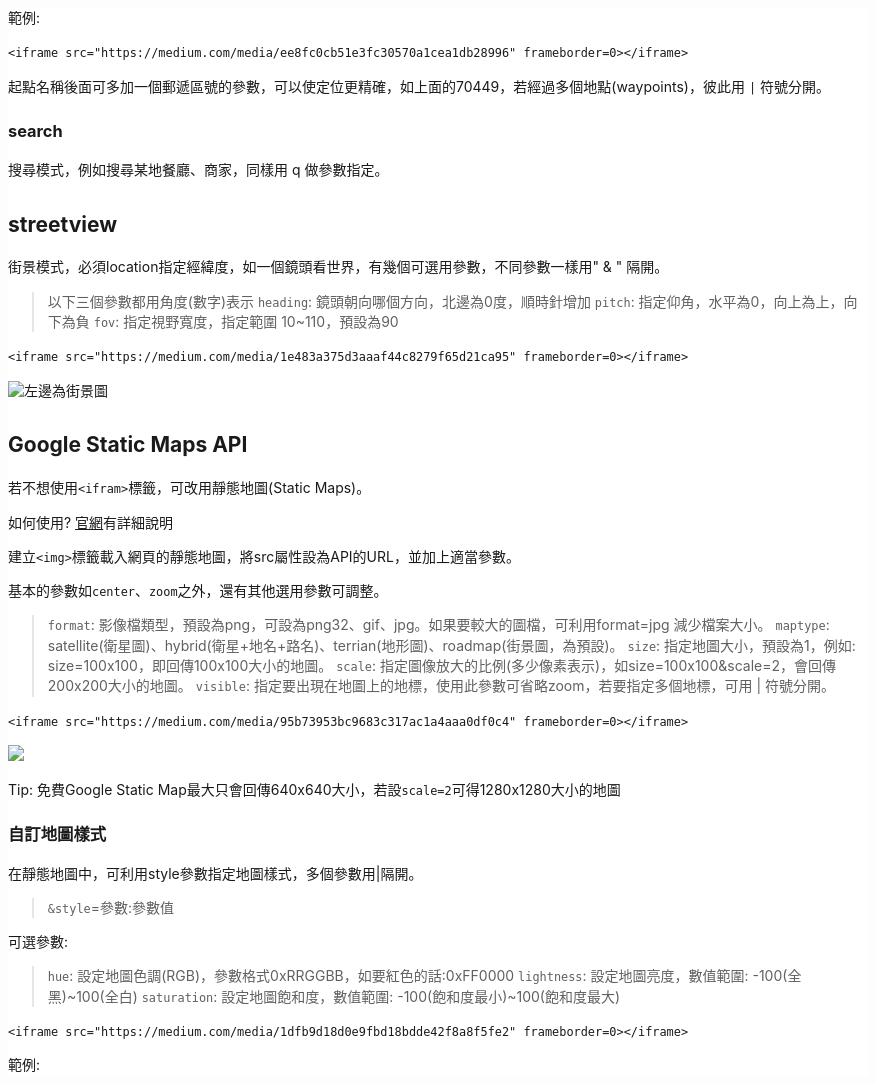 範例:
```html=
<iframe src="https://medium.com/media/ee8fc0cb51e3fc30570a1cea1db28996" frameborder=0></iframe>
```
起點名稱後面可多加一個郵遞區號的參數，可以使定位更精確，如上面的70449，若經過多個地點(waypoints)，彼此用 `|` 符號分開。

### search

搜尋模式，例如搜尋某地餐廳、商家，同樣用 q 做參數指定。

## streetview

街景模式，必須location指定經緯度，如一個鏡頭看世界，有幾個可選用參數，不同參數一樣用" & " 隔開。
>  以下三個參數都用角度(數字)表示
> `heading`: 鏡頭朝向哪個方向，北邊為0度，順時針增加
> `pitch`: 指定仰角，水平為0，向上為上，向下為負
> `fov`: 指定視野寬度，指定範圍 10~110，預設為90
```html=
<iframe src="https://medium.com/media/1e483a375d3aaaf44c8279f65d21ca95" frameborder=0></iframe>
```
![左邊為街景圖](https://cdn-images-1.medium.com/max/2000/1*z75p2ISL3Hp0F9oM35CqrQ.png) 


## Google Static Maps API

若不想使用`<ifram>`標籤，可改用靜態地圖(Static Maps)。

如何使用? [官網](https://developers.google.com/maps/documentation/maps-static/web-service-best-practices?hl=zh-tw)有詳細說明

建立`<img>`標籤載入網頁的靜態地圖，將src屬性設為API的URL，並加上適當參數。

基本的參數如`center`、`zoom`之外，還有其他選用參數可調整。
> `format`: 影像檔類型，預設為png，可設為png32、gif、jpg。如果要較大的圖檔，可利用format=jpg 減少檔案大小。
> `maptype`: satellite(衛星圖)、hybrid(衛星+地名+路名)、terrian(地形圖)、roadmap(街景圖，為預設)。
> `size`: 指定地圖大小，預設為1，例如: size=100x100，即回傳100x100大小的地圖。
> `scale`: 指定圖像放大的比例(多少像素表示)，如size=100x100&scale=2，會回傳200x200大小的地圖。
> `visible`: 指定要出現在地圖上的地標，使用此參數可省略zoom，若要指定多個地標，可用 | 符號分開。
```html=
<iframe src="https://medium.com/media/95b73953bc9683c317ac1a4aaa0df0c4" frameborder=0></iframe>
```
![](https://cdn-images-1.medium.com/max/2000/1*_Cqpo8qPB_FbxM0-ZU72Tw.png)

Tip: 免費Google Static Map最大只會回傳640x640大小，若設`scale=2`可得1280x1280大小的地圖

### 自訂地圖樣式

在靜態地圖中，可利用style參數指定地圖樣式，多個參數用|隔開。
> `&style`=參數:參數值

可選參數:
> `hue`: 設定地圖色調(RGB)，參數格式0xRRGGBB，如要紅色的話:0xFF0000
> `lightness`: 設定地圖亮度，數值範圍: -100(全黑)~100(全白)
> `saturation`: 設定地圖飽和度，數值範圍: -100(飽和度最小)~100(飽和度最大)
```html=
<iframe src="https://medium.com/media/1dfb9d18d0e9fbd18bdde42f8a8f5fe2" frameborder=0></iframe>
```
範例:
